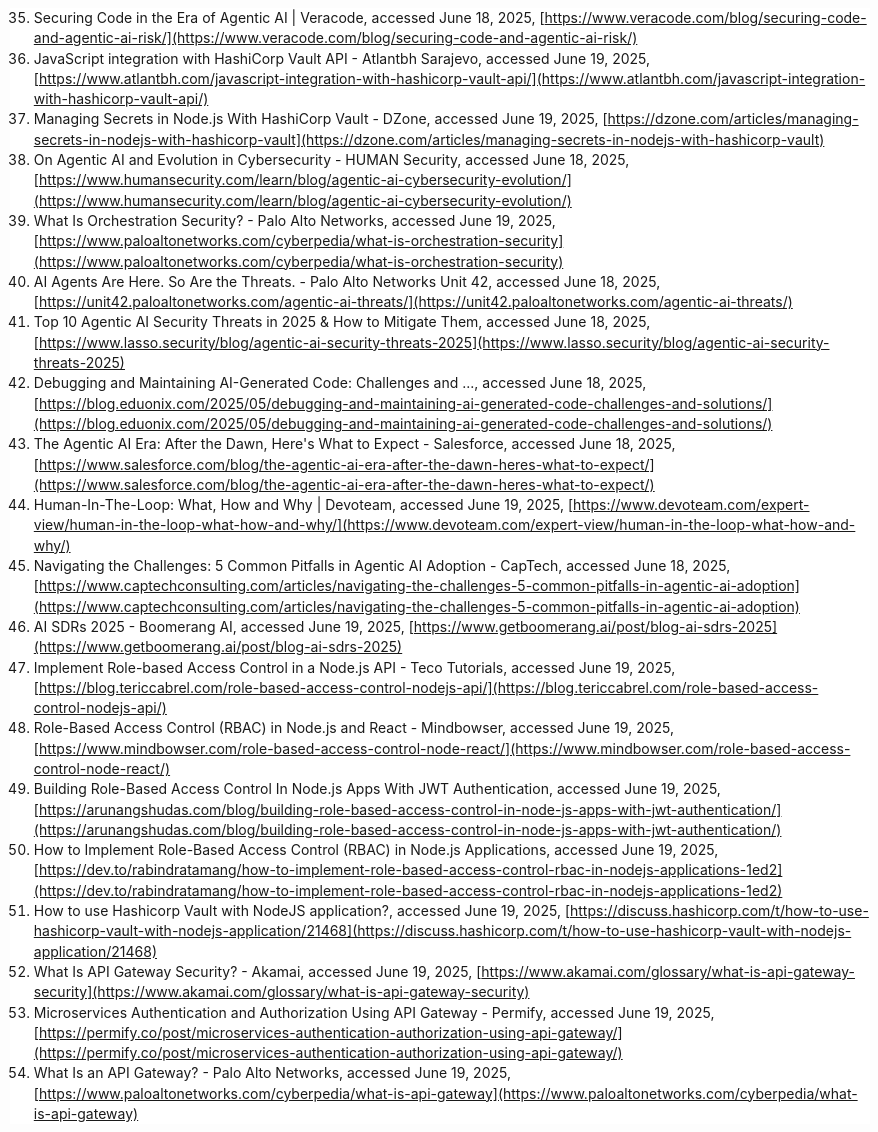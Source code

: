 35. Securing Code in the Era of Agentic AI | Veracode, accessed June 18, 2025, [https://www.veracode.com/blog/securing-code-and-agentic-ai-risk/](https://www.veracode.com/blog/securing-code-and-agentic-ai-risk/)  
36. JavaScript integration with HashiCorp Vault API \- Atlantbh Sarajevo, accessed June 19, 2025, [https://www.atlantbh.com/javascript-integration-with-hashicorp-vault-api/](https://www.atlantbh.com/javascript-integration-with-hashicorp-vault-api/)  
37. Managing Secrets in Node.js With HashiCorp Vault \- DZone, accessed June 19, 2025, [https://dzone.com/articles/managing-secrets-in-nodejs-with-hashicorp-vault](https://dzone.com/articles/managing-secrets-in-nodejs-with-hashicorp-vault)  
38. On Agentic AI and Evolution in Cybersecurity \- HUMAN Security, accessed June 18, 2025, [https://www.humansecurity.com/learn/blog/agentic-ai-cybersecurity-evolution/](https://www.humansecurity.com/learn/blog/agentic-ai-cybersecurity-evolution/)  
39. What Is Orchestration Security? \- Palo Alto Networks, accessed June 19, 2025, [https://www.paloaltonetworks.com/cyberpedia/what-is-orchestration-security](https://www.paloaltonetworks.com/cyberpedia/what-is-orchestration-security)  
40. AI Agents Are Here. So Are the Threats. \- Palo Alto Networks Unit 42, accessed June 18, 2025, [https://unit42.paloaltonetworks.com/agentic-ai-threats/](https://unit42.paloaltonetworks.com/agentic-ai-threats/)  
41. Top 10 Agentic AI Security Threats in 2025 & How to Mitigate Them, accessed June 18, 2025, [https://www.lasso.security/blog/agentic-ai-security-threats-2025](https://www.lasso.security/blog/agentic-ai-security-threats-2025)  
42. Debugging and Maintaining AI-Generated Code: Challenges and ..., accessed June 18, 2025, [https://blog.eduonix.com/2025/05/debugging-and-maintaining-ai-generated-code-challenges-and-solutions/](https://blog.eduonix.com/2025/05/debugging-and-maintaining-ai-generated-code-challenges-and-solutions/)  
43. The Agentic AI Era: After the Dawn, Here's What to Expect \- Salesforce, accessed June 18, 2025, [https://www.salesforce.com/blog/the-agentic-ai-era-after-the-dawn-heres-what-to-expect/](https://www.salesforce.com/blog/the-agentic-ai-era-after-the-dawn-heres-what-to-expect/)  
44. Human-In-The-Loop: What, How and Why | Devoteam, accessed June 19, 2025, [https://www.devoteam.com/expert-view/human-in-the-loop-what-how-and-why/](https://www.devoteam.com/expert-view/human-in-the-loop-what-how-and-why/)  
45. Navigating the Challenges: 5 Common Pitfalls in Agentic AI Adoption \- CapTech, accessed June 18, 2025, [https://www.captechconsulting.com/articles/navigating-the-challenges-5-common-pitfalls-in-agentic-ai-adoption](https://www.captechconsulting.com/articles/navigating-the-challenges-5-common-pitfalls-in-agentic-ai-adoption)  
46. AI SDRs 2025 \- Boomerang AI, accessed June 19, 2025, [https://www.getboomerang.ai/post/blog-ai-sdrs-2025](https://www.getboomerang.ai/post/blog-ai-sdrs-2025)  
47. Implement Role-based Access Control in a Node.js API \- Teco Tutorials, accessed June 19, 2025, [https://blog.tericcabrel.com/role-based-access-control-nodejs-api/](https://blog.tericcabrel.com/role-based-access-control-nodejs-api/)  
48. Role-Based Access Control (RBAC) in Node.js and React \- Mindbowser, accessed June 19, 2025, [https://www.mindbowser.com/role-based-access-control-node-react/](https://www.mindbowser.com/role-based-access-control-node-react/)  
49. Building Role-Based Access Control In Node.js Apps With JWT Authentication, accessed June 19, 2025, [https://arunangshudas.com/blog/building-role-based-access-control-in-node-js-apps-with-jwt-authentication/](https://arunangshudas.com/blog/building-role-based-access-control-in-node-js-apps-with-jwt-authentication/)  
50. How to Implement Role-Based Access Control (RBAC) in Node.js Applications, accessed June 19, 2025, [https://dev.to/rabindratamang/how-to-implement-role-based-access-control-rbac-in-nodejs-applications-1ed2](https://dev.to/rabindratamang/how-to-implement-role-based-access-control-rbac-in-nodejs-applications-1ed2)  
51. How to use Hashicorp Vault with NodeJS application?, accessed June 19, 2025, [https://discuss.hashicorp.com/t/how-to-use-hashicorp-vault-with-nodejs-application/21468](https://discuss.hashicorp.com/t/how-to-use-hashicorp-vault-with-nodejs-application/21468)  
52. What Is API Gateway Security? \- Akamai, accessed June 19, 2025, [https://www.akamai.com/glossary/what-is-api-gateway-security](https://www.akamai.com/glossary/what-is-api-gateway-security)  
53. Microservices Authentication and Authorization Using API Gateway \- Permify, accessed June 19, 2025, [https://permify.co/post/microservices-authentication-authorization-using-api-gateway/](https://permify.co/post/microservices-authentication-authorization-using-api-gateway/)  
54. What Is an API Gateway? \- Palo Alto Networks, accessed June 19, 2025, [https://www.paloaltonetworks.com/cyberpedia/what-is-api-gateway](https://www.paloaltonetworks.com/cyberpedia/what-is-api-gateway)  